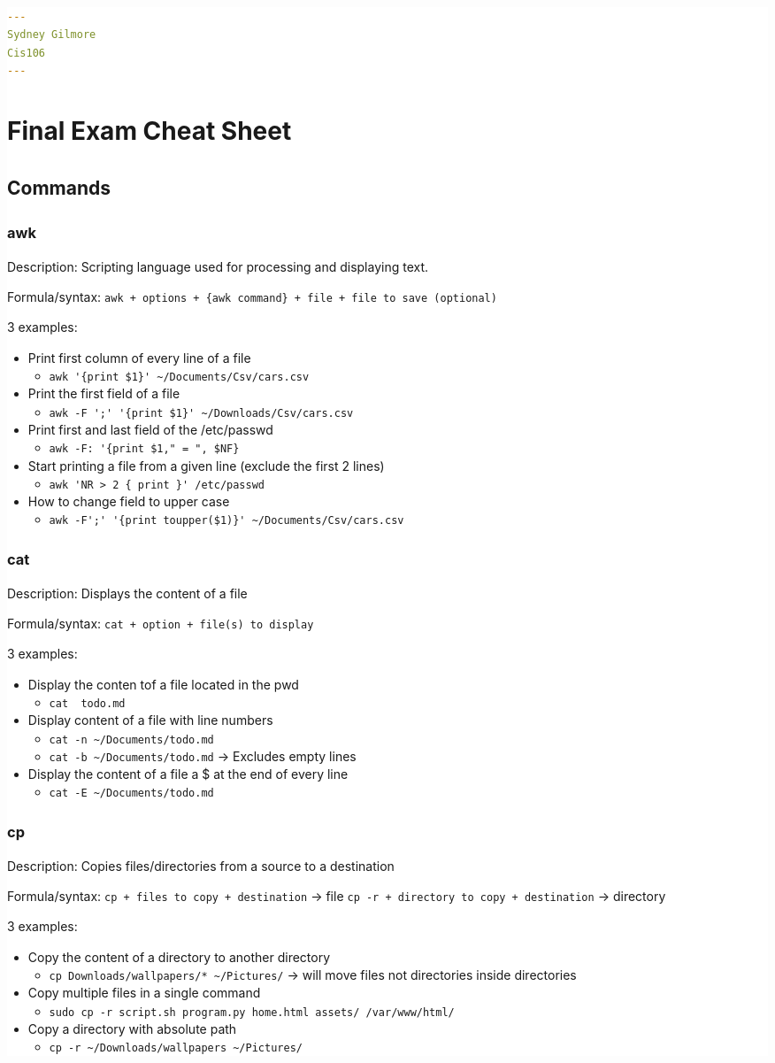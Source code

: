 ```yaml
---
Sydney Gilmore
Cis106
---
```

# Final Exam Cheat Sheet

## Commands

### awk
Description: Scripting language used for processing and displaying text. 

Formula/syntax: `awk + options + {awk command} + file + file to save (optional)`

3 examples:
  - Print first column of every line of a file
    - `awk '{print $1}' ~/Documents/Csv/cars.csv`
  - Print the first field of a file
    - `awk -F ';' '{print $1}' ~/Downloads/Csv/cars.csv`
  - Print first and last field of the /etc/passwd
    - `awk -F: '{print $1," = ", $NF}`
  - Start printing a file from a given line (exclude the first 2 lines)
    - `awk 'NR > 2 { print }' /etc/passwd`
  - How to change field to upper case
    - `awk -F';' '{print toupper($1)}' ~/Documents/Csv/cars.csv`

### cat
Description: Displays the content of a file

Formula/syntax: `cat + option + file(s) to display`

3 examples:
  - Display the conten tof a file located in the pwd
    - `cat  todo.md`
  - Display content of a file with line numbers
    - `cat -n ~/Documents/todo.md`
    - `cat -b ~/Documents/todo.md` -> Excludes empty lines
  - Display the content of a file a $ at the end of every line
    - `cat -E ~/Documents/todo.md`

### cp
Description: Copies files/directories from a source to a destination

Formula/syntax: `cp + files to copy + destination` -> file
`cp -r + directory to copy + destination` -> directory

3 examples:
  - Copy the content of a directory to another directory
    - `cp Downloads/wallpapers/* ~/Pictures/` -> will move files not directories inside directories
  - Copy multiple files in a single command
    - `sudo cp -r script.sh program.py home.html assets/ /var/www/html/`
  - Copy a directory with absolute path
    - `cp -r ~/Downloads/wallpapers ~/Pictures/`
